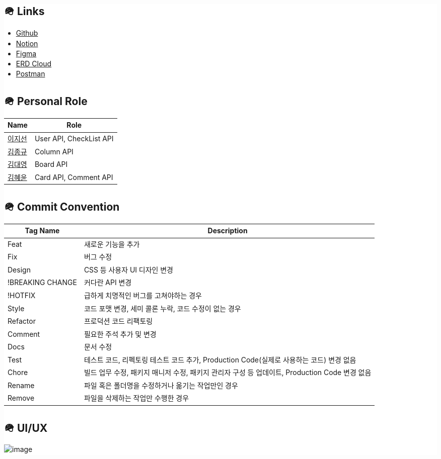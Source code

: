 ##  🪖 Links
- [Github](https://github.com/sparta-spring/mission-log)
- [Notion](https://www.notion.so/04345ca0ede5460692c051f380ad00d7)
- [Figma](https://www.figma.com/file/wDRAP4jthfd9x368jOn8dl/mission-log?type=design&node-id=0-1&mode=design&t=i71zVTTsEQEfT75v-0)
- [ERD Cloud](https://www.erdcloud.com/d/b4zwuhZAABWnm394A)
- [Postman](https://universal-comet-344748.postman.co/workspace/Team-Workspace~c43626f4-d8a8-4e3f-8689-03585237ebc7/collection/31674523-d80de786-5160-4f5d-9677-b58e70e79f1b?action=share&creator=31348504)


## 🪖 Personal Role
| Name | Role                                |
|------|-------------------------------------|
| [이지선](https://github.com/jiisuniui) | User API, CheckList API |
| [김종규](https://github.com/Kim-Jong-Gyu) | Column API |
| [김대영](https://github.com/kdy9960) | Board API |
| [김혜윤](https://hyeyun.tistory.com/) | Card API, Comment API |


## 🪖 Commit Convention
| Tag Name | Description |
|---|---|
| Feat | 새로운 기능을 추가 |
| Fix | 버그 수정 |
| Design | CSS 등 사용자 UI 디자인 변경 |
| !BREAKING CHANGE | 커다란 API 변경 |
| !HOTFIX | 급하게 치명적인 버그를 고쳐야하는 경우 |
| Style | 코드 포맷 변경, 세미 콜론 누락, 코드 수정이 없는 경우 |
| Refactor | 프로덕션 코드 리팩토링 |
| Comment | 필요한 주석 추가 및 변경 |
| Docs | 문서 수정 |
| Test | 테스트 코드, 리펙토링 테스트 코드 추가, Production Code(실제로 사용하는 코드) 변경 없음 |
| Chore | 빌드 업무 수정, 패키지 매니저 수정, 패키지 관리자 구성 등 업데이트, Production Code 변경 없음 |
| Rename | 파일 혹은 폴더명을 수정하거나 옮기는 작업만인 경우 |
| Remove | 파일을 삭제하는 작업만 수행한 경우 |

## 🪖 UI/UX
<img width="779" alt="image" src="https://github.com/sparta-spring/mission-log/assets/146910663/2da63feb-6e5a-4aaf-ab03-1a4b6c79ef1b">
